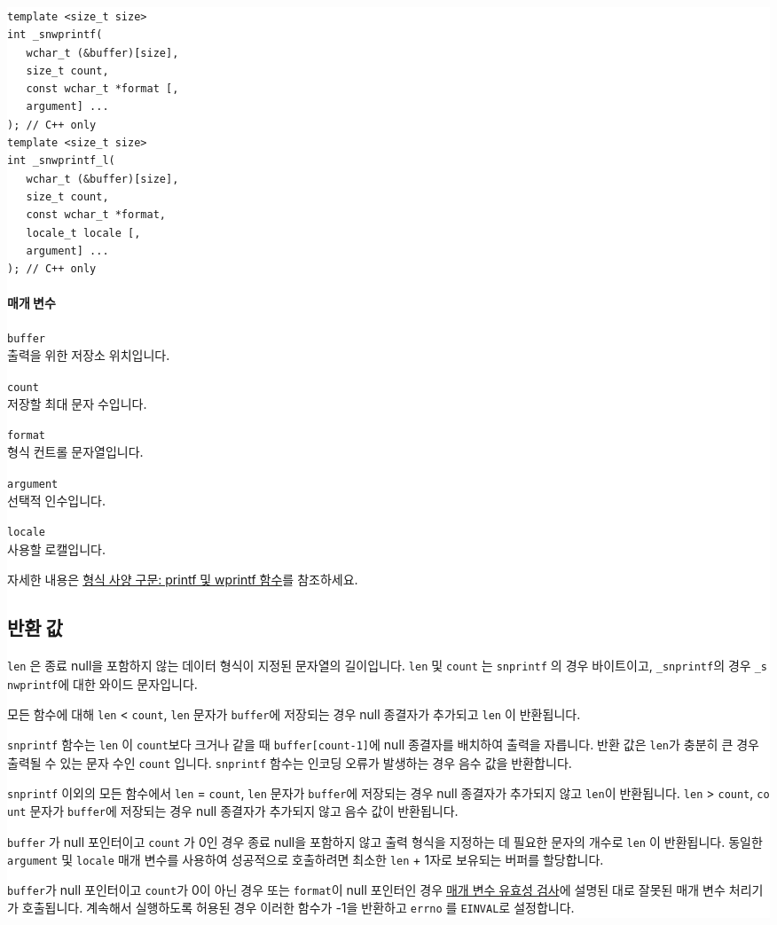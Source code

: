 ```  
template <size_t size>  
int _snwprintf(  
   wchar_t (&buffer)[size],  
   size_t count,  
   const wchar_t *format [,  
   argument] ...   
); // C++ only  
template <size_t size>  
int _snwprintf_l(  
   wchar_t (&buffer)[size],  
   size_t count,  
   const wchar_t *format,  
   locale_t locale [,  
   argument] ...   
); // C++ only  
```  
  
#### <a name="parameters"></a>매개 변수  
 `buffer`  
 출력을 위한 저장소 위치입니다.  
  
 `count`  
 저장할 최대 문자 수입니다.  
  
 `format`  
 형식 컨트롤 문자열입니다.  
  
 `argument`  
 선택적 인수입니다.  
  
 `locale`  
 사용할 로캘입니다.  
  
 자세한 내용은 [형식 사양 구문: printf 및 wprintf 함수](../../c-runtime-library/format-specification-syntax-printf-and-wprintf-functions.md)를 참조하세요.  
  
## <a name="return-value"></a>반환 값  
 `len` 은 종료 null을 포함하지 않는 데이터 형식이 지정된 문자열의 길이입니다. `len` 및 `count` 는 `snprintf` 의 경우 바이트이고, `_snprintf`의 경우 `_snwprintf`에 대한 와이드 문자입니다.  
  
 모든 함수에 대해 `len` < `count`, `len` 문자가 `buffer`에 저장되는 경우 null 종결자가 추가되고 `len` 이 반환됩니다.  
  
 `snprintf` 함수는 `len` 이 `count`보다 크거나 같을 때 `buffer[count-1]`에 null 종결자를 배치하여 출력을 자릅니다. 반환 값은 `len`가 충분히 큰 경우 출력될 수 있는 문자 수인 `count` 입니다. `snprintf` 함수는 인코딩 오류가 발생하는 경우 음수 값을 반환합니다.  
  
 `snprintf` 이외의 모든 함수에서 `len` = `count`, `len` 문자가 `buffer`에 저장되는 경우 null 종결자가 추가되지 않고 `len`이 반환됩니다. `len` > `count`, `count` 문자가 `buffer`에 저장되는 경우 null 종결자가 추가되지 않고 음수 값이 반환됩니다.  
  
 `buffer` 가 null 포인터이고 `count` 가 0인 경우 종료 null을 포함하지 않고 출력 형식을 지정하는 데 필요한 문자의 개수로 `len` 이 반환됩니다. 동일한 `argument` 및 `locale` 매개 변수를 사용하여 성공적으로 호출하려면 최소한 `len` + 1자로 보유되는 버퍼를 할당합니다.  
  
 `buffer`가 null 포인터이고 `count`가 0이 아닌 경우 또는 `format`이 null 포인터인 경우 [매개 변수 유효성 검사](../../c-runtime-library/parameter-validation.md)에 설명된 대로 잘못된 매개 변수 처리기가 호출됩니다. 계속해서 실행하도록 허용된 경우 이러한 함수가 -1을 반환하고 `errno` 를 `EINVAL`로 설정합니다.  
  